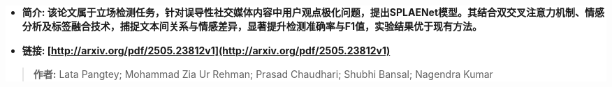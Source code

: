 
- **简介: 该论文属于立场检测任务，针对误导性社交媒体内容中用户观点极化问题，提出SPLAENet模型。其结合双交叉注意力机制、情感分析及标签融合技术，捕捉文本间关系与情感差异，显著提升检测准确率与F1值，实验结果优于现有方法。**

- **链接: [http://arxiv.org/pdf/2505.23812v1](http://arxiv.org/pdf/2505.23812v1)**

> **作者:** Lata Pangtey; Mohammad Zia Ur Rehman; Prasad Chaudhari; Shubhi Bansal; Nagendra Kumar
>
